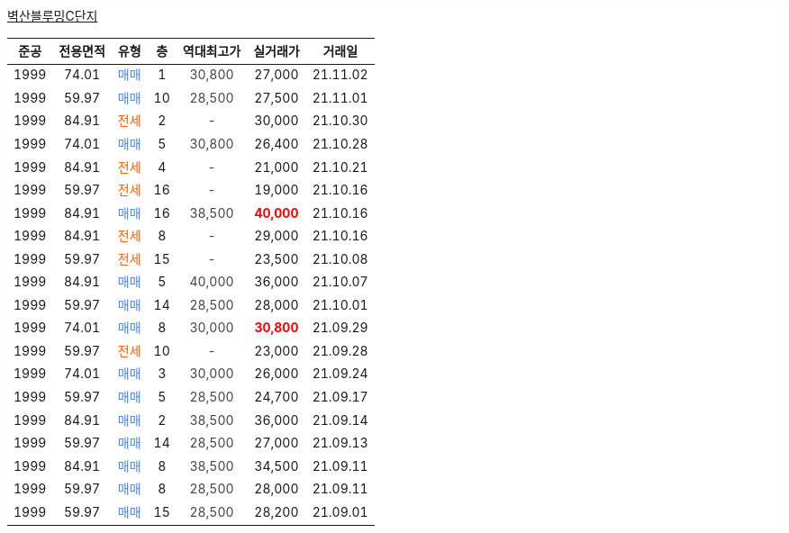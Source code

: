 
<script async src="https://pagead2.googlesyndication.com/pagead/js/adsbygoogle.js"></script>

<ins class="adsbygoogle"
     style="display:block"
     data-ad-client="ca-pub-1142216861245946"
     data-ad-slot="4805727019"
     data-ad-format="auto"
     data-full-width-responsive="true"></ins>
<script>
     (adsbygoogle = window.adsbygoogle || []).push({});
</script>


[벽산블루밍C단지](https://search.naver.com/search.naver?query=%EB%B2%BD%EC%82%B0%EB%B8%94%EB%A3%A8%EB%B0%8DC%EB%8B%A8%EC%A7%80)

|준공|전용면적|유형|층|역대최고가|실거래가|거래일|
|:---:|:---:|:---:|:---:|:---:|:---:|:---:|
|1999|74.01|<span style="color:#4285F3">매매</span>|1|<span style="color:#444444">30,800</span>|27,000|21.11.02|
|1999|59.97|<span style="color:#4285F3">매매</span>|10|<span style="color:#444444">28,500</span>|27,500|21.11.01|
|1999|84.91|<span style="color:#FF5A00">전세</span>|2|<span style="color:#444444">-</span>|30,000|21.10.30|
|1999|74.01|<span style="color:#4285F3">매매</span>|5|<span style="color:#444444">30,800</span>|26,400|21.10.28|
|1999|84.91|<span style="color:#FF5A00">전세</span>|4|<span style="color:#444444">-</span>|21,000|21.10.21|
|1999|59.97|<span style="color:#FF5A00">전세</span>|16|<span style="color:#444444">-</span>|19,000|21.10.16|
|1999|84.91|<span style="color:#4285F3">매매</span>|16|<span style="color:#444444">38,500</span>|<b><span style="color:#FF0000">40,000</span></b>|21.10.16|
|1999|84.91|<span style="color:#FF5A00">전세</span>|8|<span style="color:#444444">-</span>|29,000|21.10.16|
|1999|59.97|<span style="color:#FF5A00">전세</span>|15|<span style="color:#444444">-</span>|23,500|21.10.08|
|1999|84.91|<span style="color:#4285F3">매매</span>|5|<span style="color:#444444">40,000</span>|36,000|21.10.07|
|1999|59.97|<span style="color:#4285F3">매매</span>|14|<span style="color:#444444">28,500</span>|28,000|21.10.01|
|1999|74.01|<span style="color:#4285F3">매매</span>|8|<span style="color:#444444">30,000</span>|<b><span style="color:#FF0000">30,800</span></b>|21.09.29|
|1999|59.97|<span style="color:#FF5A00">전세</span>|10|<span style="color:#444444">-</span>|23,000|21.09.28|
|1999|74.01|<span style="color:#4285F3">매매</span>|3|<span style="color:#444444">30,000</span>|26,000|21.09.24|
|1999|59.97|<span style="color:#4285F3">매매</span>|5|<span style="color:#444444">28,500</span>|24,700|21.09.17|
|1999|84.91|<span style="color:#4285F3">매매</span>|2|<span style="color:#444444">38,500</span>|36,000|21.09.14|
|1999|59.97|<span style="color:#4285F3">매매</span>|14|<span style="color:#444444">28,500</span>|27,000|21.09.13|
|1999|84.91|<span style="color:#4285F3">매매</span>|8|<span style="color:#444444">38,500</span>|34,500|21.09.11|
|1999|59.97|<span style="color:#4285F3">매매</span>|8|<span style="color:#444444">28,500</span>|28,000|21.09.11|
|1999|59.97|<span style="color:#4285F3">매매</span>|15|<span style="color:#444444">28,500</span>|28,200|21.09.01|
